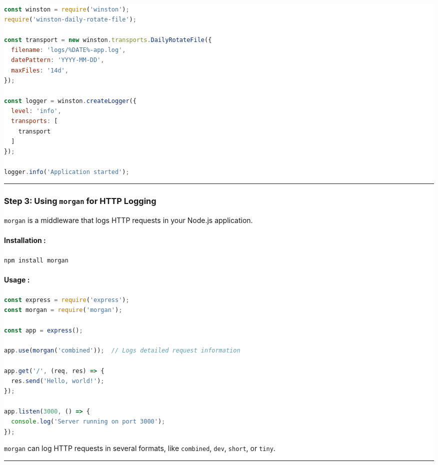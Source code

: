 ```javascript
const winston = require('winston');
require('winston-daily-rotate-file');

const transport = new winston.transports.DailyRotateFile({
  filename: 'logs/%DATE%-app.log',
  datePattern: 'YYYY-MM-DD',
  maxFiles: '14d',
});

const logger = winston.createLogger({
  level: 'info',
  transports: [
    transport
  ]
});

logger.info('Application started');
```

---

### **Step 3: Using `morgan` for HTTP Logging**

`morgan` is a middleware that logs HTTP requests in your Node.js application.

#### **Installation** :

```bash
npm install morgan
```

#### **Usage** :

```javascript
const express = require('express');
const morgan = require('morgan');

const app = express();

app.use(morgan('combined'));  // Logs detailed request information

app.get('/', (req, res) => {
  res.send('Hello, world!');
});

app.listen(3000, () => {
  console.log('Server running on port 3000');
});
```

`morgan` can log HTTP requests in several formats, like `combined`, `dev`, `short`, or `tiny`.

---
